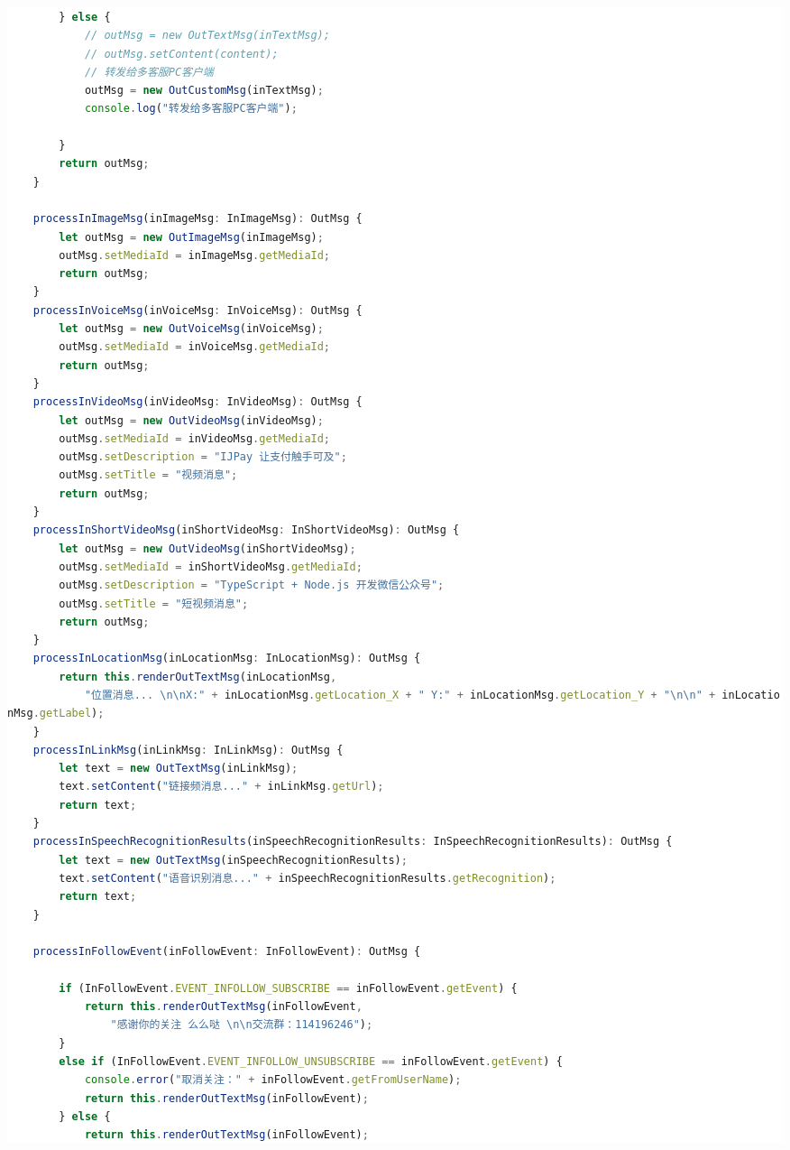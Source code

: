 ```typescript
        } else {
            // outMsg = new OutTextMsg(inTextMsg);
            // outMsg.setContent(content);
            // 转发给多客服PC客户端
            outMsg = new OutCustomMsg(inTextMsg);
            console.log("转发给多客服PC客户端");

        }
        return outMsg;
    }

    processInImageMsg(inImageMsg: InImageMsg): OutMsg {
        let outMsg = new OutImageMsg(inImageMsg);
        outMsg.setMediaId = inImageMsg.getMediaId;
        return outMsg;
    }
    processInVoiceMsg(inVoiceMsg: InVoiceMsg): OutMsg {
        let outMsg = new OutVoiceMsg(inVoiceMsg);
        outMsg.setMediaId = inVoiceMsg.getMediaId;
        return outMsg;
    }
    processInVideoMsg(inVideoMsg: InVideoMsg): OutMsg {
        let outMsg = new OutVideoMsg(inVideoMsg);
        outMsg.setMediaId = inVideoMsg.getMediaId;
        outMsg.setDescription = "IJPay 让支付触手可及";
        outMsg.setTitle = "视频消息";
        return outMsg;
    }
    processInShortVideoMsg(inShortVideoMsg: InShortVideoMsg): OutMsg {
        let outMsg = new OutVideoMsg(inShortVideoMsg);
        outMsg.setMediaId = inShortVideoMsg.getMediaId;
        outMsg.setDescription = "TypeScript + Node.js 开发微信公众号";
        outMsg.setTitle = "短视频消息";
        return outMsg;
    }
    processInLocationMsg(inLocationMsg: InLocationMsg): OutMsg {
        return this.renderOutTextMsg(inLocationMsg,
            "位置消息... \n\nX:" + inLocationMsg.getLocation_X + " Y:" + inLocationMsg.getLocation_Y + "\n\n" + inLocationMsg.getLabel);
    }
    processInLinkMsg(inLinkMsg: InLinkMsg): OutMsg {
        let text = new OutTextMsg(inLinkMsg);
        text.setContent("链接频消息..." + inLinkMsg.getUrl);
        return text;
    }
    processInSpeechRecognitionResults(inSpeechRecognitionResults: InSpeechRecognitionResults): OutMsg {
        let text = new OutTextMsg(inSpeechRecognitionResults);
        text.setContent("语音识别消息..." + inSpeechRecognitionResults.getRecognition);
        return text;
    }

    processInFollowEvent(inFollowEvent: InFollowEvent): OutMsg {

        if (InFollowEvent.EVENT_INFOLLOW_SUBSCRIBE == inFollowEvent.getEvent) {
            return this.renderOutTextMsg(inFollowEvent,
                "感谢你的关注 么么哒 \n\n交流群：114196246");
        }
        else if (InFollowEvent.EVENT_INFOLLOW_UNSUBSCRIBE == inFollowEvent.getEvent) {
            console.error("取消关注：" + inFollowEvent.getFromUserName);
            return this.renderOutTextMsg(inFollowEvent);
        } else {
            return this.renderOutTextMsg(inFollowEvent);
```